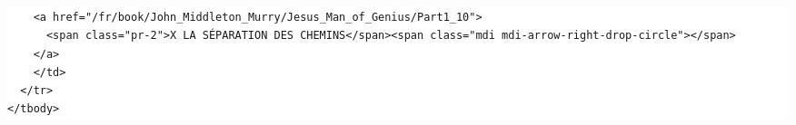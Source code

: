         <a href="/fr/book/John_Middleton_Murry/Jesus_Man_of_Genius/Part1_10">
          <span class="pr-2">X LA SÉPARATION DES CHEMINS</span><span class="mdi mdi-arrow-right-drop-circle"></span>
        </a>
        </td>
      </tr>
    </tbody>
  </table>
</figure>
